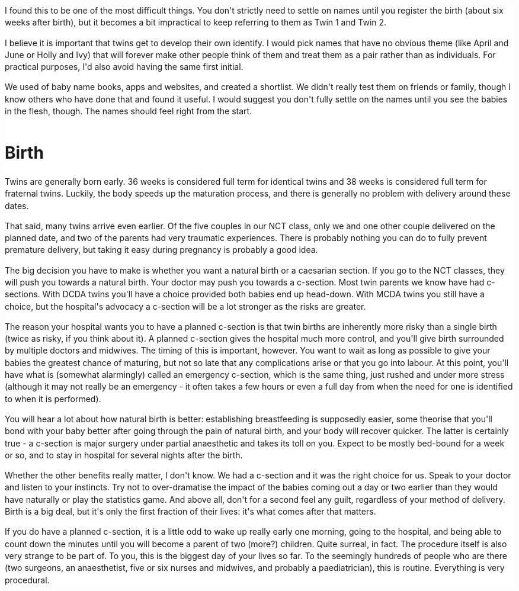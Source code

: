 I found this to be one of the most difficult things. You don't strictly need to settle on names until you register the birth (about six weeks after birth), but it becomes a bit impractical to keep referring to them as Twin 1 and Twin 2.

I believe it is important that twins get to develop their own identify. I would pick names that have no obvious theme (like April and June or Holly and Ivy) that will forever make other people think of them and treat them as a pair rather than as individuals. For practical purposes, I'd also avoid having the same first initial.

We used of baby name books, apps and websites, and created a shortlist. We didn't really test them on friends or family, though I know others who have done that and found it useful. I would suggest you don't fully settle on the names until you see the babies in the flesh, though. The names should feel right from the start.

# Birth

Twins are generally born early. 36 weeks is considered full term for identical twins and 38 weeks is considered full term for fraternal twins. Luckily, the body speeds up the maturation process, and there is generally no problem with delivery around these dates.

That said, many twins arrive even earlier. Of the five couples in our NCT class, only we and one other couple delivered on the planned date, and two of the parents had very traumatic experiences. There is probably nothing you can do to fully prevent premature delivery, but taking it easy during pregnancy is probably a good idea.

The big decision you have to make is whether you want a natural birth or a caesarian section. If you go to the NCT classes, they will push you towards a natural birth. Your doctor may push you towards a c-section. Most twin parents we know have had c-sections. With DCDA twins you'll have a choice provided both babies end up head-down. With MCDA twins you still have a choice, but the hospital's advocacy a c-section will be a lot stronger as the risks are greater.

The reason your hospital wants you to have a planned c-section is that twin births are inherently more risky than a single birth (twice as risky, if you think about it). A planned c-section gives the hospital much more control, and you'll give birth surrounded by multiple doctors and midwives. The timing of this is important, however. You want to wait as long as possible to give your babies the greatest chance of maturing, but not so late that any complications arise or that you go into labour. At this point, you'll have what is (somewhat alarmingly) called an emergency c-section, which is the same thing, just rushed and under more stress (although it may not really be an emergency - it often takes a few hours or even a full day from when the need for one is identified to when it is performed).

You will hear a lot about how natural birth is better: establishing breastfeeding is supposedly easier, some theorise that you'll bond with your baby better after going through the pain of natural birth, and your body will recover quicker. The latter is certainly true - a c-section is major surgery under partial anaesthetic and takes its toll on you. Expect to be mostly bed-bound for a week or so, and to stay in hospital for several nights after the birth.

Whether the other benefits really matter, I don't know. We had a c-section and it was the right choice for us. Speak to your doctor and listen to your instincts. Try not to over-dramatise the impact of the babies coming out a day or two earlier than they would have naturally or play the statistics game. And above all, don't for a second feel any guilt, regardless of your method of delivery. Birth is a big deal, but it's only the first fraction of their lives: it's what comes after that matters.

If you do have a planned c-section, it is a little odd to wake up really early one morning, going to the hospital, and being able to count down the minutes until you will become a parent of two (more?) children. Quite surreal, in fact. The procedure itself is also very strange to be part of. To you, this is the biggest day of your lives so far. To the seemingly hundreds of people who are there (two surgeons, an anaesthetist, five or six nurses and midwives, and probably a paediatrician), this is routine. Everything is very procedural.
